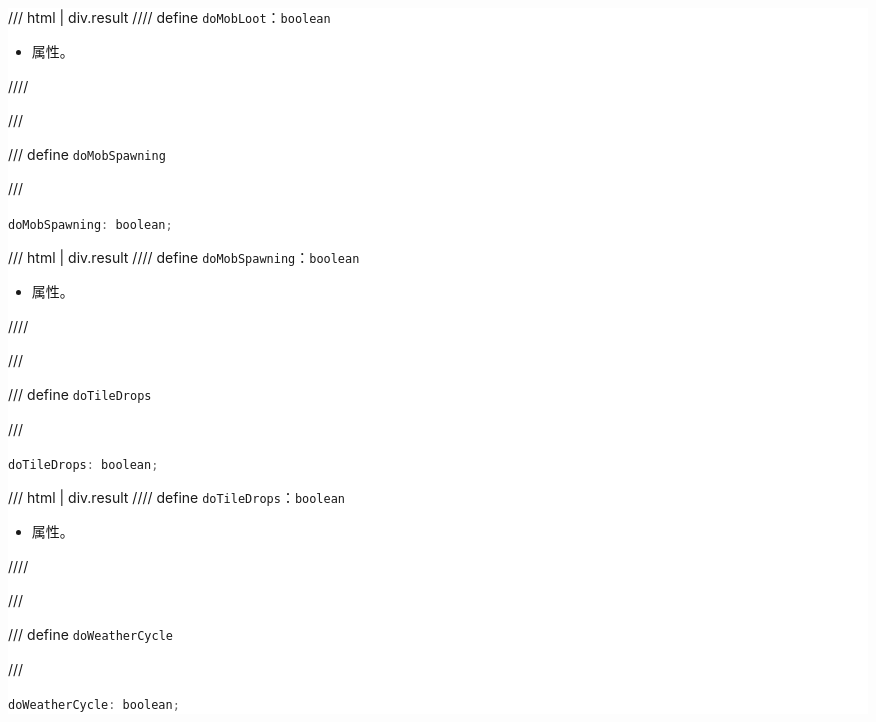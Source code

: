 /// html | div.result
//// define
`doMobLoot`：`boolean`

- 属性。


////

///


/// define
`doMobSpawning`


///

```js
doMobSpawning: boolean;
```

/// html | div.result
//// define
`doMobSpawning`：`boolean`

- 属性。


////

///


/// define
`doTileDrops`


///

```js
doTileDrops: boolean;
```

/// html | div.result
//// define
`doTileDrops`：`boolean`

- 属性。


////

///


/// define
`doWeatherCycle`


///

```js
doWeatherCycle: boolean;
```
